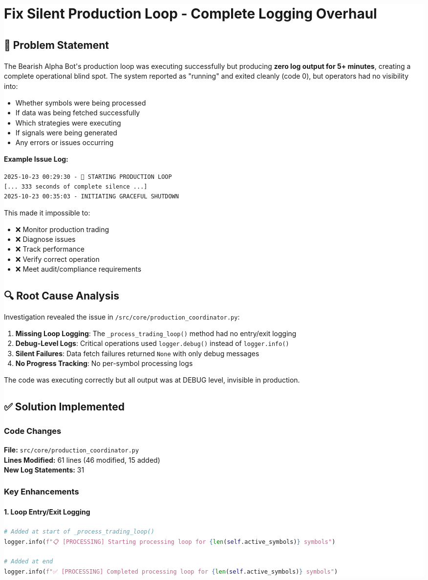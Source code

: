 # Fix Silent Production Loop - Complete Logging Overhaul

## 🎯 Problem Statement

The Bearish Alpha Bot's production loop was executing successfully but producing **zero log output for 5+ minutes**, creating a complete operational blind spot. The system reported as "running" and exited cleanly (code 0), but operators had no visibility into:

- Whether symbols were being processed
- If data was being fetched successfully  
- Which strategies were executing
- If signals were being generated
- Any errors or issues occurring

**Example Issue Log:**
```
2025-10-23 00:29:30 - 🚀 STARTING PRODUCTION LOOP
[... 333 seconds of complete silence ...]
2025-10-23 00:35:03 - INITIATING GRACEFUL SHUTDOWN
```

This made it impossible to:
- ❌ Monitor production trading
- ❌ Diagnose issues
- ❌ Track performance
- ❌ Verify correct operation
- ❌ Meet audit/compliance requirements

## 🔍 Root Cause Analysis

Investigation revealed the issue in `/src/core/production_coordinator.py`:

1. **Missing Loop Logging**: The `_process_trading_loop()` method had no entry/exit logging
2. **Debug-Level Logs**: Critical operations used `logger.debug()` instead of `logger.info()`
3. **Silent Failures**: Data fetch failures returned `None` with only debug messages
4. **No Progress Tracking**: No per-symbol processing logs

The code was executing correctly but all output was at DEBUG level, invisible in production.

## ✅ Solution Implemented

### Code Changes

**File:** `src/core/production_coordinator.py`  
**Lines Modified:** 61 lines (46 modified, 15 added)  
**New Log Statements:** 31

### Key Enhancements

#### 1. Loop Entry/Exit Logging
```python
# Added at start of _process_trading_loop()
logger.info(f"📋 [PROCESSING] Starting processing loop for {len(self.active_symbols)} symbols")

# Added at end
logger.info(f"✅ [PROCESSING] Completed processing loop for {len(self.active_symbols)} symbols")
```

